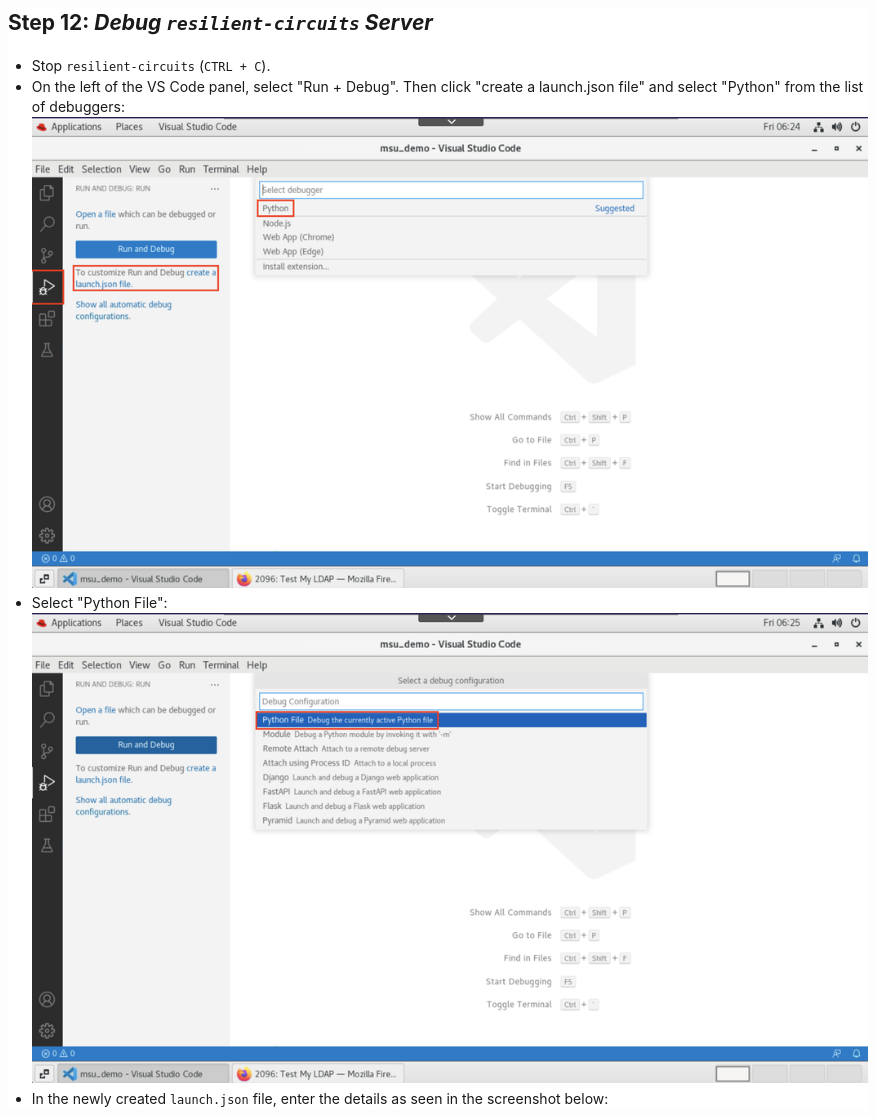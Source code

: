 
## Step 12: *Debug `resilient-circuits` Server*

* Stop `resilient-circuits` (`CTRL + C`).
* On the left of the VS Code panel, select "Run + Debug". Then click "create a launch.json file" and select "Python" from the list of debuggers:
    ![run_debug](./screenshots/51.png)
* Select "Python File":
    ![python](./screenshots/52.png)
* In the newly created `launch.json` file, enter the details as seen in the screenshot below: